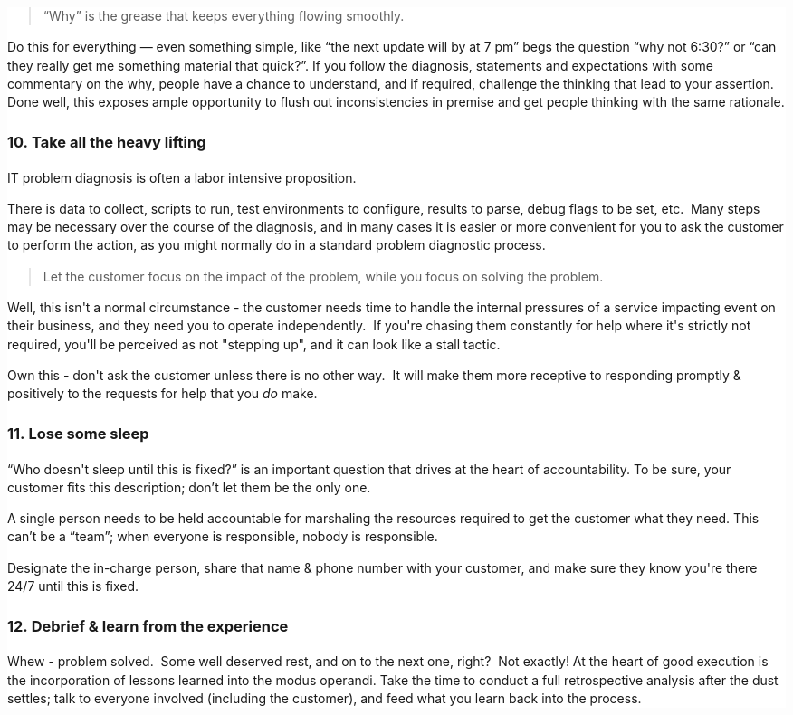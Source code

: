 > “Why” is the grease that keeps everything flowing smoothly.

Do this for everything — even something simple, like “the next update
will by at 7 pm” begs the question “why not 6:30?” or “can they really
get me something material that quick?”. If you follow the diagnosis,
statements and expectations with some commentary on the why, people have
a chance to understand, and if required, challenge the thinking that
lead to your assertion. Done well, this exposes ample opportunity to
flush out inconsistencies in premise and get people thinking with the
same rationale.

### 10. Take all the heavy lifting

IT problem diagnosis is often a labor intensive proposition.

There is data to collect, scripts to run, test environments to
configure, results to parse, debug flags to be set, etc.  Many steps may
be necessary over the course of the diagnosis, and in many cases it is
easier or more convenient for you to ask the customer to perform the
action, as you might normally do in a standard problem diagnostic
process.

> Let the customer focus on the impact of the problem, while you focus
> on solving the problem.

Well, this isn't a normal circumstance - the customer needs time to
handle the internal pressures of a service impacting event on their
business, and they need you to operate independently.  If you're chasing
them constantly for help where it's strictly not required, you'll be
perceived as not "stepping up", and it can look like a stall tactic.

Own this - don't ask the customer unless there is no other way.  It will
make them more receptive to responding promptly & positively to the
requests for help that you *do* make.

### 11. Lose some sleep

“Who doesn't sleep until this is fixed?” is an important question that
drives at the heart of accountability. To be sure, your customer fits
this description; don’t let them be the only one.

A single person needs to be held accountable for marshaling the
resources required to get the customer what they need. This can’t be a
“team”; when everyone is responsible, nobody is responsible.

Designate the in-charge person, share that name & phone number with your
customer, and make sure they know you're there 24/7 until this is fixed.

### 12. Debrief & learn from the experience

Whew - problem solved.  Some well deserved rest, and on to the next one,
right?  Not exactly! At the heart of good execution is the incorporation
of lessons learned into the modus operandi. Take the time to conduct a
full retrospective analysis after the dust settles; talk to everyone
involved (including the customer), and feed what you learn back into the
process.
